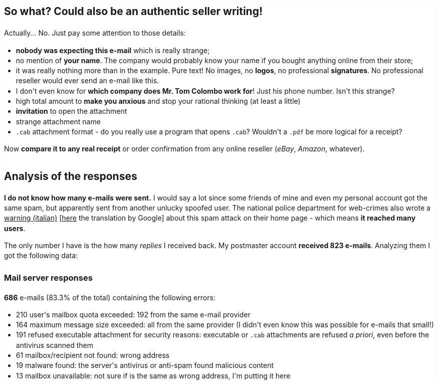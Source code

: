 ## So what? Could also be an authentic seller writing!

Actually... No. Just pay some attention to those details:

- **nobody was expecting this e-mail** which is really strange;
- no mention of **your name**. The company would probably know your name if you
  bought anything online from their store;
- it was really nothing more than in the example. Pure text! No images, no
  **logos**, no professional **signatures**. No professional reseller would ever
  send an e-mail like this.
- I don't even know for **which company does Mr. Tom Colombo work for**! Just
  his phone number. Isn't this strange?
- high total amount to **make you anxious** and stop your rational thinking (at
  least a little)
- **invitation** to open the attachment
- strange attachment name
- `.cab` attachment format - do you really use a program that opens `.cab`?
  Wouldn't a `.pdf` be more logical for a receipt?

Now **compare it to any real receipt** or order confirmation from any online
reseller (_eBay_, _Amazon_, whatever).


## Analysis of the responses

**I do not know how many e-mails were sent.** I would say a lot since some
friends of mine and even my personal account got the same spam, but apparently
sent from another unlucky spoofed user. The national police department for
web-crimes also wrote a
[warning (italian)](https://www.commissariatodips.it/notizie/articolo/attenzione-invio-email-con-allegato-virus.html) [[here](https://translate.googleusercontent.com/translate_c?act=url&depth=1&hl=en&ie=UTF8&prev=_t&rurl=translate.google.com&sl=it&tl=en&u=https://www.commissariatodips.it/notizie/articolo/attenzione-invio-email-con-allegato-virus.html&usg=ALkJrhhDL2okPLcFlbriha5x1fZjrT-Y1Q)
the translation by Google] about this spam attack on their home page - which
means **it reached many users**.

The only number I have is the how many _replies_ I received back. My postmaster
account **received 823 e-mails**. Analyzing them I got the following data:


### Mail server responses

**686** e-mails (83.3% of the total) containing the following errors:

- 210 user's mailbox quota exceeded: 192 from the same e-mail provider
- 164 maximum message size exceeded: all from the same provider (I didn't even
  know this was possible for e-mails that small!)
- 191 refused executable attachment for security reasons: executable or `.cab`
  attachments are refused _a priori_, even before the antivirus scanned them
- 61 mailbox/recipient not found: wrong address
- 19 malware found: the server's antivirus or anti-spam found malicious content
- 13 mailbox unavailable: not sure if is the same as wrong address, I'm putting
  it here
